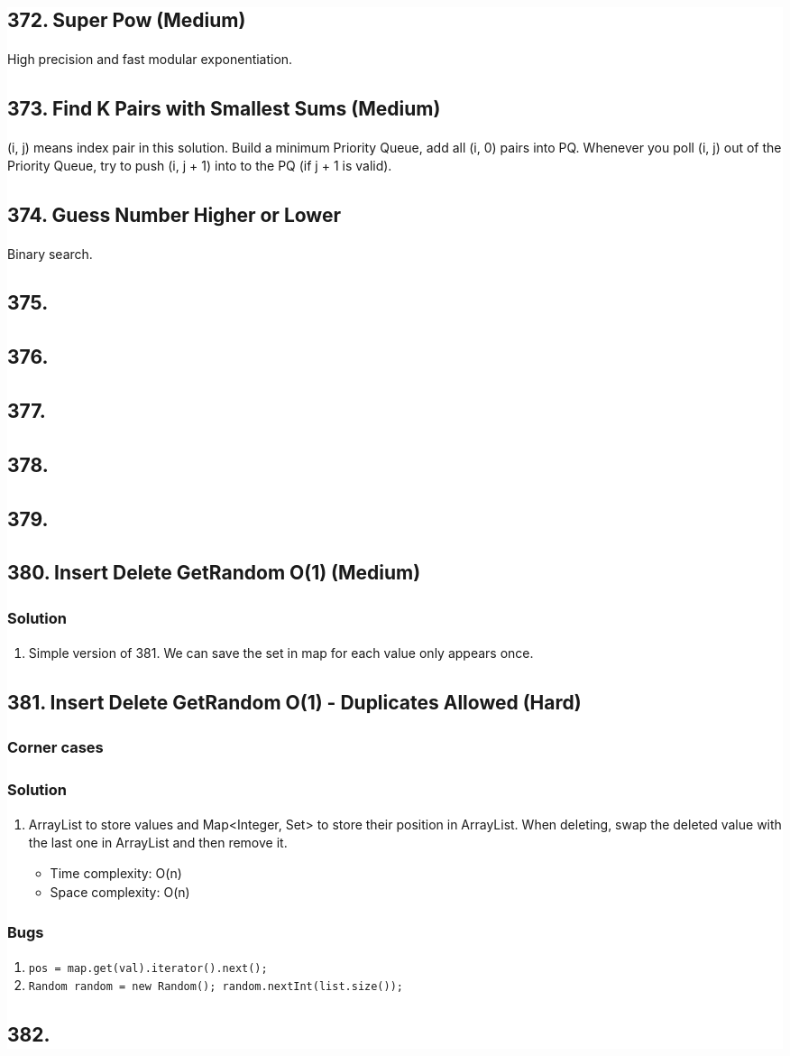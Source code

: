 ## 372. Super Pow (Medium)

High precision and fast modular exponentiation.

## 373. Find K Pairs with Smallest Sums (Medium)

(i, j) means index pair in this solution. Build a minimum Priority Queue, add all (i, 0) pairs into PQ. Whenever you poll (i, j) out of the Priority Queue, try to push (i, j + 1) into to the PQ (if j + 1 is valid).

## 374. Guess Number Higher or Lower

Binary search.

## 375.

## 376.

## 377.

## 378.

## 379.

## 380. Insert Delete GetRandom O(1) (Medium)

### Solution
1. Simple version of 381. We can save the set in map for each value only appears once.

## 381. Insert Delete GetRandom O(1) - Duplicates Allowed (Hard)

### Corner cases

### Solution
1. ArrayList to store values and Map<Integer, Set<Integer>> to store their position in ArrayList. When deleting, swap the deleted value with the last one in ArrayList and then remove it.
    - Time complexity: O(n)
    - Space complexity: O(n)

### Bugs
1. `pos = map.get(val).iterator().next();`
2. `Random random = new Random(); random.nextInt(list.size());` 

## 382.
